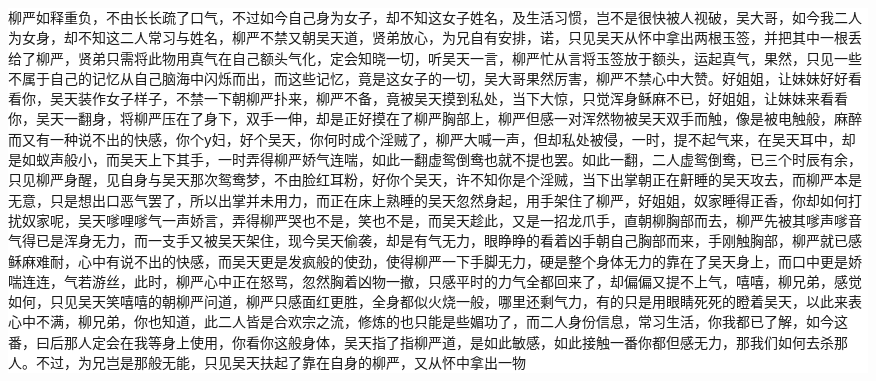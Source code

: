 柳严如释重负，不由长长疏了口气，不过如今自己身为女子，却不知这女子姓名，及生活习惯，岂不是很快被人视破，吴大哥，如今我二人为女身，却不知这二人常习与姓名，柳严不禁又朝吴天道，贤弟放心，为兄自有安排，诺，只见吴天从怀中拿出两根玉签，并把其中一根丢给了柳严，贤弟只需将此物用真气在自己额头气化，定会知晓一切，听吴天一言，柳严忙从言将玉签放于额头，运起真气，果然，只见一些不属于自己的记忆从自己脑海中闪烁而出，而这些记忆，竟是这女子的一切，吴大哥果然厉害，柳严不禁心中大赞。好姐姐，让妹妹好好看看你，吴天装作女子样子，不禁一下朝柳严扑来，柳严不备，竟被吴天摸到私处，当下大惊，只觉浑身稣麻不已，好姐姐，让妹妹来看看你，吴天一翻身，将柳严压在了身下，双手一伸，却是正好摸在了柳严胸部上，柳严但感一对浑然物被吴天双手而触，像是被电触般，麻醉而又有一种说不出的快感，你个y妇，好个吴天，你何时成个淫贼了，柳严大喊一声，但却私处被侵，一时，提不起气来，在吴天耳中，却是如蚁声般小，而吴天上下其手，一时弄得柳严娇气连喘，如此一翻虚鸳倒鸯也就不提也罢。如此一翻，二人虚鸳倒鸯，已三个时辰有余，只见柳严身醒，见自身与吴天那次鸳鸯梦，不由脸红耳粉，好你个吴天，许不知你是个淫贼，当下出掌朝正在鼾睡的吴天攻去，而柳严本是无意，只是想出口恶气罢了，所以出掌并未用力，而正在床上熟睡的吴天忽然身起，用手架住了柳严，好姐姐，奴家睡得正香，你却如何打扰奴家呢，吴天嗲哩嗲气一声娇言，弄得柳严哭也不是，笑也不是，而吴天趁此，又是一招龙爪手，直朝柳胸部而去，柳严先被其嗲声嗲音气得已是浑身无力，而一支手又被吴天架住，现今吴天偷袭，却是有气无力，眼睁睁的看着凶手朝自己胸部而来，手刚触胸部，柳严就已感稣麻难耐，心中有说不出的快感，而吴天更是发疯般的使劲，使得柳严一下手脚无力，硬是整个身体无力的靠在了吴天身上，而口中更是娇喘连连，气若游丝，此时，柳严心中正在怒骂，忽然胸着凶物一撤，只感平时的力气全都回来了，却偏偏又提不上气，嘻嘻，柳兄弟，感觉如何，只见吴天笑嘻嘻的朝柳严问道，柳严只感面红更胜，全身都似火烧一般，哪里还剩气力，有的只是用眼睛死死的瞪着吴天，以此来表心中不满，柳兄弟，你也知道，此二人皆是合欢宗之流，修炼的也只能是些媚功了，而二人身份信息，常习生活，你我都已了解，如今这番，曰后那人定会在我等身上使用，你看你这般身体，吴天指了指柳严道，是如此敏感，如此接触一番你都但感无力，那我们如何去杀那人。不过，为兄岂是那般无能，只见吴天扶起了靠在自身的柳严，又从怀中拿出一物


